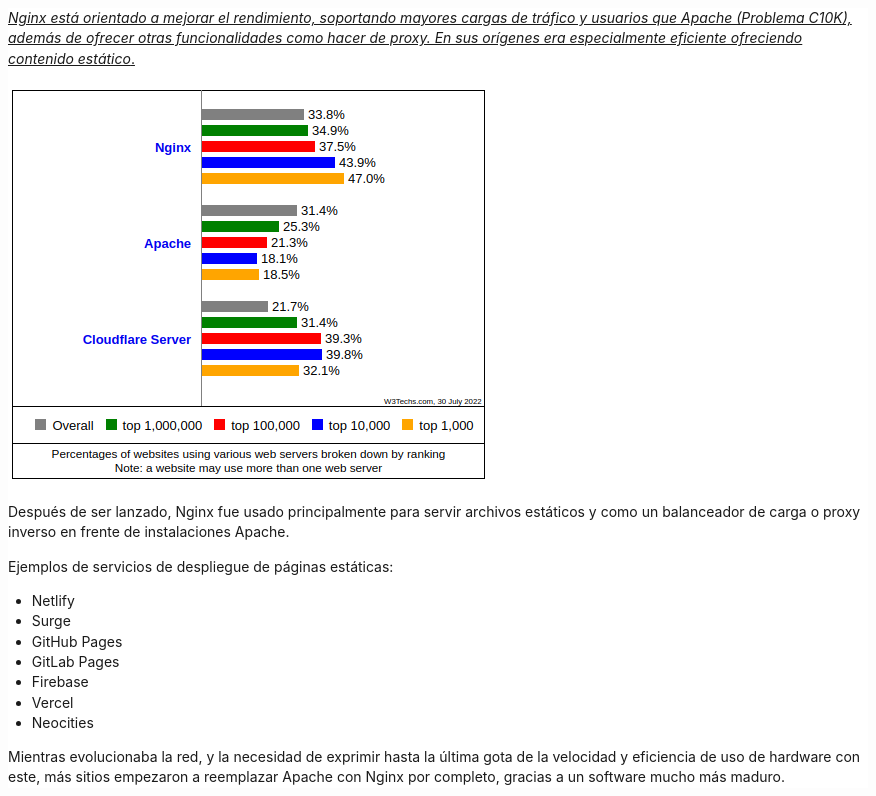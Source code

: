 <u>*Nginx está orientado a mejorar el rendimiento, soportando mayores cargas de tráfico y usuarios que Apache (Problema C10K), además de ofrecer otras funcionalidades como hacer de proxy. En sus orígenes era especialmente eficiente ofreciendo contenido estático*.</u>

![](img/nginx1.png) 

Después de ser lanzado, Nginx fue usado principalmente para servir archivos estáticos y como un balanceador de carga o proxy inverso en frente de instalaciones Apache.

Ejemplos de servicios de despliegue de páginas estáticas:

+ Netlify
+ Surge
+ GitHub Pages
+ GitLab Pages
+ Firebase
+ Vercel
+ Neocities

Mientras evolucionaba la red, y la necesidad de exprimir hasta la última gota de la velocidad y eficiencia de uso de hardware con este, más sitios empezaron a reemplazar Apache con Nginx por completo, gracias a un software mucho más maduro.
